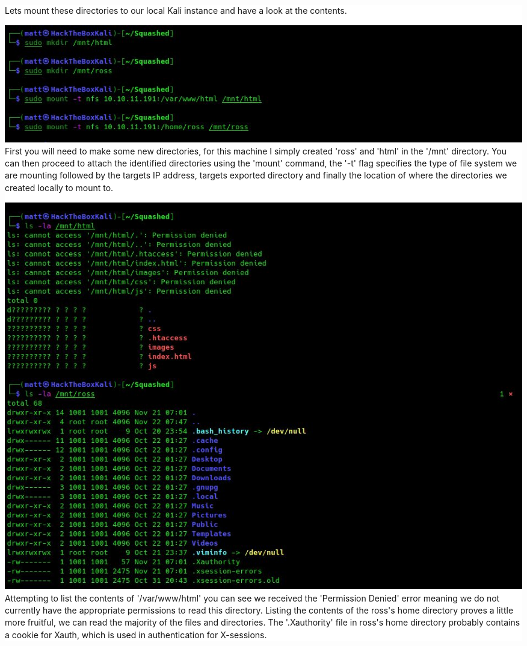 Lets mount these directories to our local Kali instance and have a look at the contents.

![Mount Shares](./images/Mount_Shares.JPG)  
First you will need to make some new directories, for this machine I simply created 'ross' and 'html' in the '/mnt' directory. You can then proceed to attach the identified directories using the 'mount' command, the '-t' flag specifies the type of file system we are mounting followed by the targets IP address, targets exported directory and finally the location of where the directories we created locally to mount to. 

![Share Contents](./images/Share_Contents.JPG)  
Attempting to list the contents of '/var/www/html' you can see we received the 'Permission Denied' error meaning we do not currently have the appropriate permissions to read this directory. Listing the contents of the ross's home directory proves a little more fruitful, we can read the majority of the files and directories. The '.Xauthority' file in ross's home directory probably contains a cookie for Xauth, which is used in authentication for X-sessions.
